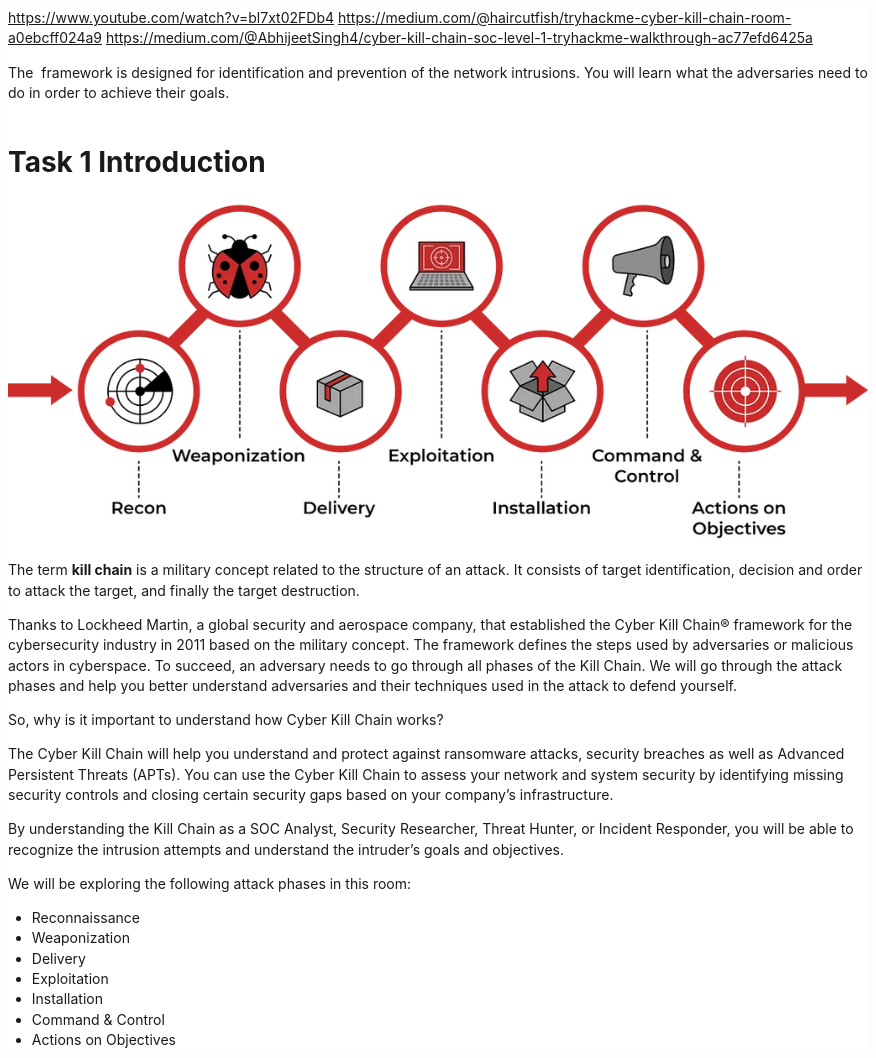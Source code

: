 https://www.youtube.com/watch?v=bl7xt02FDb4
https://medium.com/@haircutfish/tryhackme-cyber-kill-chain-room-a0ebcff024a9
https://medium.com/@AbhijeetSingh4/cyber-kill-chain-soc-level-1-tryhackme-walkthrough-ac77efd6425a

The  framework is designed for identification and prevention of the network intrusions. You will learn what the adversaries need to do in order to achieve their goals.

# Task 1 Introduction

![](01%20-%20Cyber%20Defence%20Frameworks/_resources/03%20Cyber%20Kill%20Chain/6d99423b9c5a39894076263cabc29cf2_MD5.webp)

The term **kill chain** is a military concept related to the structure of an attack. It consists of target identification, decision and order to attack the target, and finally the target destruction.

Thanks to Lockheed Martin, a global security and aerospace company, that established the Cyber Kill Chain® framework for the cybersecurity industry in 2011 based on the military concept. The framework defines the steps used by adversaries or malicious actors in cyberspace. To succeed, an adversary needs to go through all phases of the Kill Chain. We will go through the attack phases and help you better understand adversaries and their techniques used in the attack to defend yourself.

So, why is it important to understand how Cyber Kill Chain works?

The Cyber Kill Chain will help you understand and protect against ransomware attacks, security breaches as well as Advanced Persistent Threats (APTs). You can use the Cyber Kill Chain to assess your network and system security by identifying missing security controls and closing certain security gaps based on your company’s infrastructure.

By understanding the Kill Chain as a SOC Analyst, Security Researcher, Threat Hunter, or Incident Responder, you will be able to recognize the intrusion attempts and understand the intruder’s goals and objectives.

We will be exploring the following attack phases in this room:

- Reconnaissance
- Weaponization
- Delivery
- Exploitation
- Installation
- Command & Control
- Actions on Objectives
